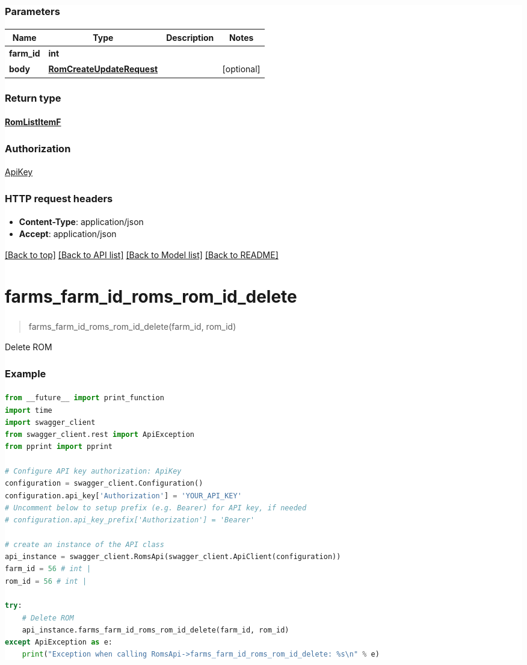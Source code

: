 ### Parameters

Name | Type | Description  | Notes
------------- | ------------- | ------------- | -------------
 **farm_id** | **int**|  | 
 **body** | [**RomCreateUpdateRequest**](RomCreateUpdateRequest.md)|  | [optional] 

### Return type

[**RomListItemF**](RomListItemF.md)

### Authorization

[ApiKey](../README.md#ApiKey)

### HTTP request headers

 - **Content-Type**: application/json
 - **Accept**: application/json

[[Back to top]](#) [[Back to API list]](../README.md#documentation-for-api-endpoints) [[Back to Model list]](../README.md#documentation-for-models) [[Back to README]](../README.md)

# **farms_farm_id_roms_rom_id_delete**
> farms_farm_id_roms_rom_id_delete(farm_id, rom_id)

Delete ROM

### Example
```python
from __future__ import print_function
import time
import swagger_client
from swagger_client.rest import ApiException
from pprint import pprint

# Configure API key authorization: ApiKey
configuration = swagger_client.Configuration()
configuration.api_key['Authorization'] = 'YOUR_API_KEY'
# Uncomment below to setup prefix (e.g. Bearer) for API key, if needed
# configuration.api_key_prefix['Authorization'] = 'Bearer'

# create an instance of the API class
api_instance = swagger_client.RomsApi(swagger_client.ApiClient(configuration))
farm_id = 56 # int | 
rom_id = 56 # int | 

try:
    # Delete ROM
    api_instance.farms_farm_id_roms_rom_id_delete(farm_id, rom_id)
except ApiException as e:
    print("Exception when calling RomsApi->farms_farm_id_roms_rom_id_delete: %s\n" % e)
```
